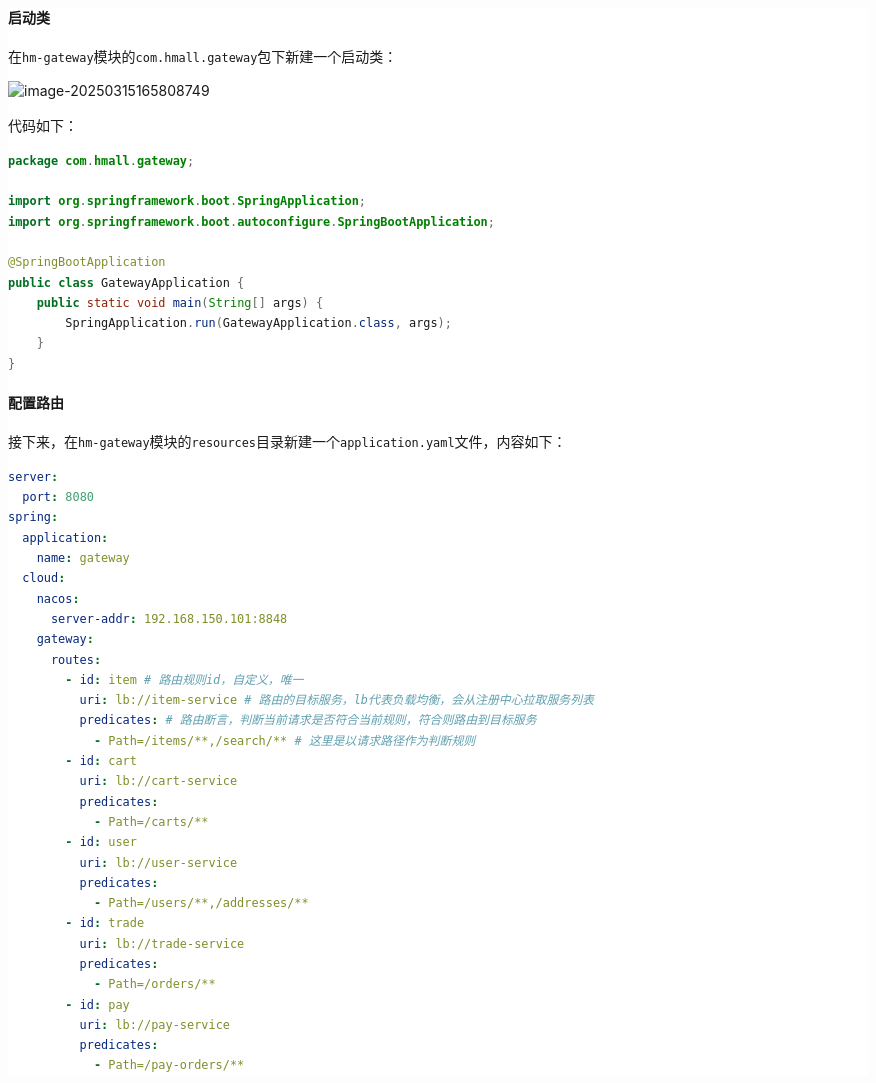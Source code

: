 

#### 启动类

在`hm-gateway`模块的`com.hmall.gateway`包下新建一个启动类：

![image-20250315165808749](https://picgo-zjp.oss-cn-shenzhen.aliyuncs.com/image-20250315165808749.png)

代码如下：

```Java
package com.hmall.gateway;

import org.springframework.boot.SpringApplication;
import org.springframework.boot.autoconfigure.SpringBootApplication;

@SpringBootApplication
public class GatewayApplication {
    public static void main(String[] args) {
        SpringApplication.run(GatewayApplication.class, args);
    }
}
```



#### 配置路由

接下来，在`hm-gateway`模块的`resources`目录新建一个`application.yaml`文件，内容如下：

```YAML
server:
  port: 8080
spring:
  application:
    name: gateway
  cloud:
    nacos:
      server-addr: 192.168.150.101:8848
    gateway:
      routes:
        - id: item # 路由规则id，自定义，唯一
          uri: lb://item-service # 路由的目标服务，lb代表负载均衡，会从注册中心拉取服务列表
          predicates: # 路由断言，判断当前请求是否符合当前规则，符合则路由到目标服务
            - Path=/items/**,/search/** # 这里是以请求路径作为判断规则
        - id: cart
          uri: lb://cart-service
          predicates:
            - Path=/carts/**
        - id: user
          uri: lb://user-service
          predicates:
            - Path=/users/**,/addresses/**
        - id: trade
          uri: lb://trade-service
          predicates:
            - Path=/orders/**
        - id: pay
          uri: lb://pay-service
          predicates:
            - Path=/pay-orders/**
```
